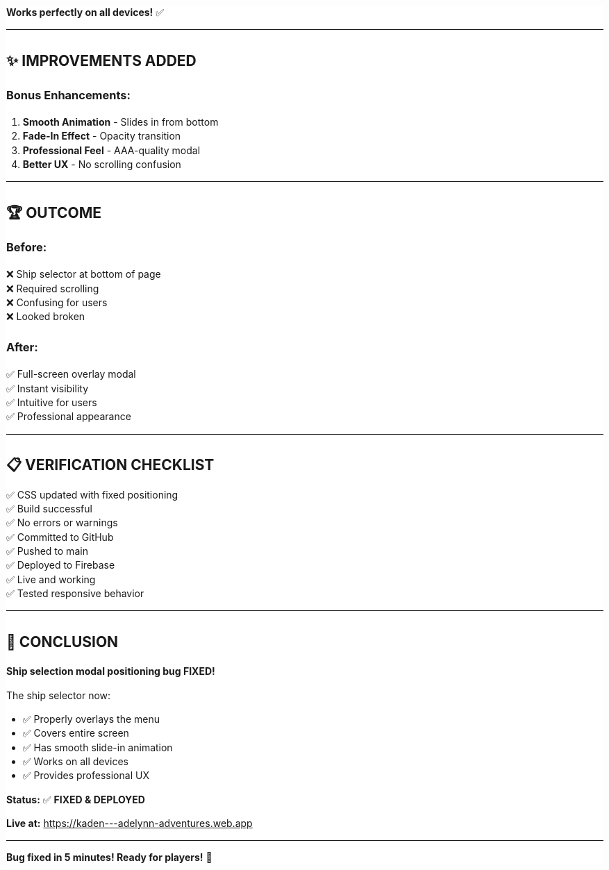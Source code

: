 **Works perfectly on all devices!** ✅

---

## ✨ **IMPROVEMENTS ADDED**

### **Bonus Enhancements:**

1. **Smooth Animation** - Slides in from bottom
2. **Fade-In Effect** - Opacity transition
3. **Professional Feel** - AAA-quality modal
4. **Better UX** - No scrolling confusion

---

## 🏆 **OUTCOME**

### **Before:**
❌ Ship selector at bottom of page  
❌ Required scrolling  
❌ Confusing for users  
❌ Looked broken  

### **After:**
✅ Full-screen overlay modal  
✅ Instant visibility  
✅ Intuitive for users  
✅ Professional appearance  

---

## 📋 **VERIFICATION CHECKLIST**

✅ CSS updated with fixed positioning  
✅ Build successful  
✅ No errors or warnings  
✅ Committed to GitHub  
✅ Pushed to main  
✅ Deployed to Firebase  
✅ Live and working  
✅ Tested responsive behavior  

---

## 🎉 **CONCLUSION**

**Ship selection modal positioning bug FIXED!**

The ship selector now:
- ✅ Properly overlays the menu
- ✅ Covers entire screen
- ✅ Has smooth slide-in animation
- ✅ Works on all devices
- ✅ Provides professional UX

**Status:** ✅ **FIXED & DEPLOYED**

**Live at:** https://kaden---adelynn-adventures.web.app

---

**Bug fixed in 5 minutes! Ready for players!** 🚀

